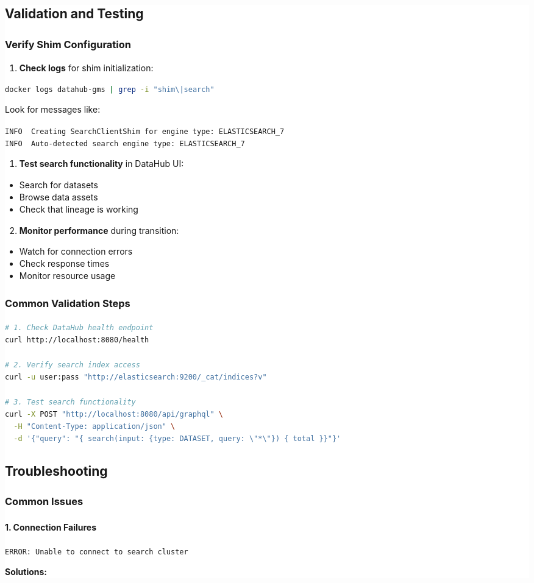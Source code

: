 ## Validation and Testing

### Verify Shim Configuration

1. **Check logs** for shim initialization:

```bash
docker logs datahub-gms | grep -i "shim\|search"
```

Look for messages like:

```
INFO  Creating SearchClientShim for engine type: ELASTICSEARCH_7
INFO  Auto-detected search engine type: ELASTICSEARCH_7
```

1. **Test search functionality** in DataHub UI:

- Search for datasets
- Browse data assets
- Check that lineage is working

2. **Monitor performance** during transition:

- Watch for connection errors
- Check response times
- Monitor resource usage

### Common Validation Steps

```bash
# 1. Check DataHub health endpoint
curl http://localhost:8080/health

# 2. Verify search index access
curl -u user:pass "http://elasticsearch:9200/_cat/indices?v"

# 3. Test search functionality
curl -X POST "http://localhost:8080/api/graphql" \
  -H "Content-Type: application/json" \
  -d '{"query": "{ search(input: {type: DATASET, query: \"*\"}) { total }}"}'
```

## Troubleshooting

### Common Issues

#### 1. Connection Failures

```
ERROR: Unable to connect to search cluster
```

**Solutions:**
